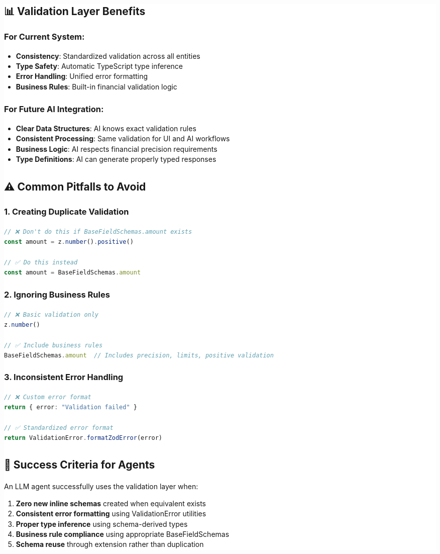 ## 📊 Validation Layer Benefits

### For Current System:
- **Consistency**: Standardized validation across all entities
- **Type Safety**: Automatic TypeScript type inference
- **Error Handling**: Unified error formatting
- **Business Rules**: Built-in financial validation logic

### For Future AI Integration:
- **Clear Data Structures**: AI knows exact validation rules
- **Consistent Processing**: Same validation for UI and AI workflows
- **Business Logic**: AI respects financial precision requirements
- **Type Definitions**: AI can generate properly typed responses

## ⚠️ Common Pitfalls to Avoid

### 1. Creating Duplicate Validation
```typescript
// ❌ Don't do this if BaseFieldSchemas.amount exists
const amount = z.number().positive()

// ✅ Do this instead
const amount = BaseFieldSchemas.amount
```

### 2. Ignoring Business Rules
```typescript
// ❌ Basic validation only
z.number()

// ✅ Include business rules
BaseFieldSchemas.amount  // Includes precision, limits, positive validation
```

### 3. Inconsistent Error Handling
```typescript
// ❌ Custom error format
return { error: "Validation failed" }

// ✅ Standardized error format
return ValidationError.formatZodError(error)
```

## 🎯 Success Criteria for Agents

An LLM agent successfully uses the validation layer when:

1. **Zero new inline schemas** created when equivalent exists
2. **Consistent error formatting** using ValidationError utilities
3. **Proper type inference** using schema-derived types
4. **Business rule compliance** using appropriate BaseFieldSchemas
5. **Schema reuse** through extension rather than duplication
